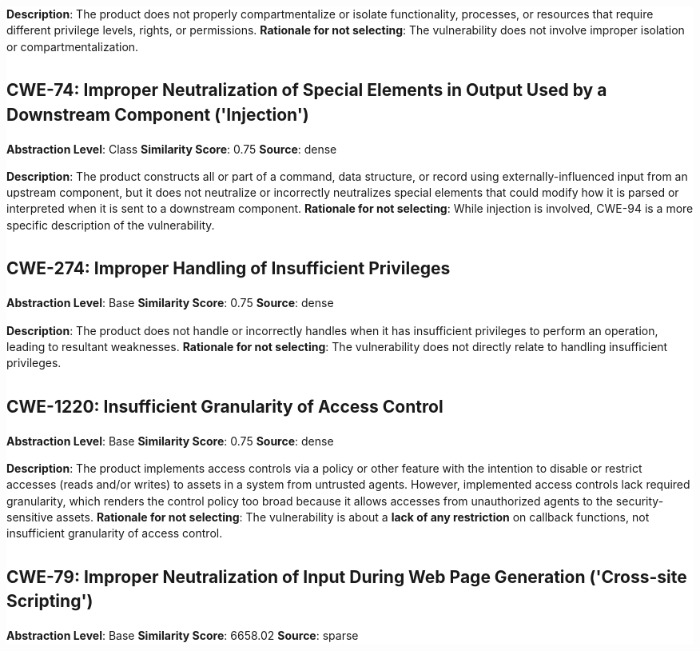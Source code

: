 **Description**:
The product does not properly compartmentalize or isolate functionality, processes, or resources that require different privilege levels, rights, or permissions.
**Rationale for not selecting**: The vulnerability does not involve improper isolation or compartmentalization.

## CWE-74: Improper Neutralization of Special Elements in Output Used by a Downstream Component ('Injection')
**Abstraction Level**: Class
**Similarity Score**: 0.75
**Source**: dense

**Description**:
The product constructs all or part of a command, data structure, or record using externally-influenced input from an upstream component, but it does not neutralize or incorrectly neutralizes special elements that could modify how it is parsed or interpreted when it is sent to a downstream component.
**Rationale for not selecting**: While injection is involved, CWE-94 is a more specific description of the vulnerability.

## CWE-274: Improper Handling of Insufficient Privileges
**Abstraction Level**: Base
**Similarity Score**: 0.75
**Source**: dense

**Description**:
The product does not handle or incorrectly handles when it has insufficient privileges to perform an operation, leading to resultant weaknesses.
**Rationale for not selecting**: The vulnerability does not directly relate to handling insufficient privileges.

## CWE-1220: Insufficient Granularity of Access Control
**Abstraction Level**: Base
**Similarity Score**: 0.75
**Source**: dense

**Description**:
The product implements access controls via a policy or other feature with the intention to disable or restrict accesses (reads and/or writes) to assets in a system from untrusted agents. However, implemented access controls lack required granularity, which renders the control policy too broad because it allows accesses from unauthorized agents to the security-sensitive assets.
**Rationale for not selecting**: The vulnerability is about a **lack of any restriction** on callback functions, not insufficient granularity of access control.

## CWE-79: Improper Neutralization of Input During Web Page Generation ('Cross-site Scripting')
**Abstraction Level**: Base
**Similarity Score**: 6658.02
**Source**: sparse
